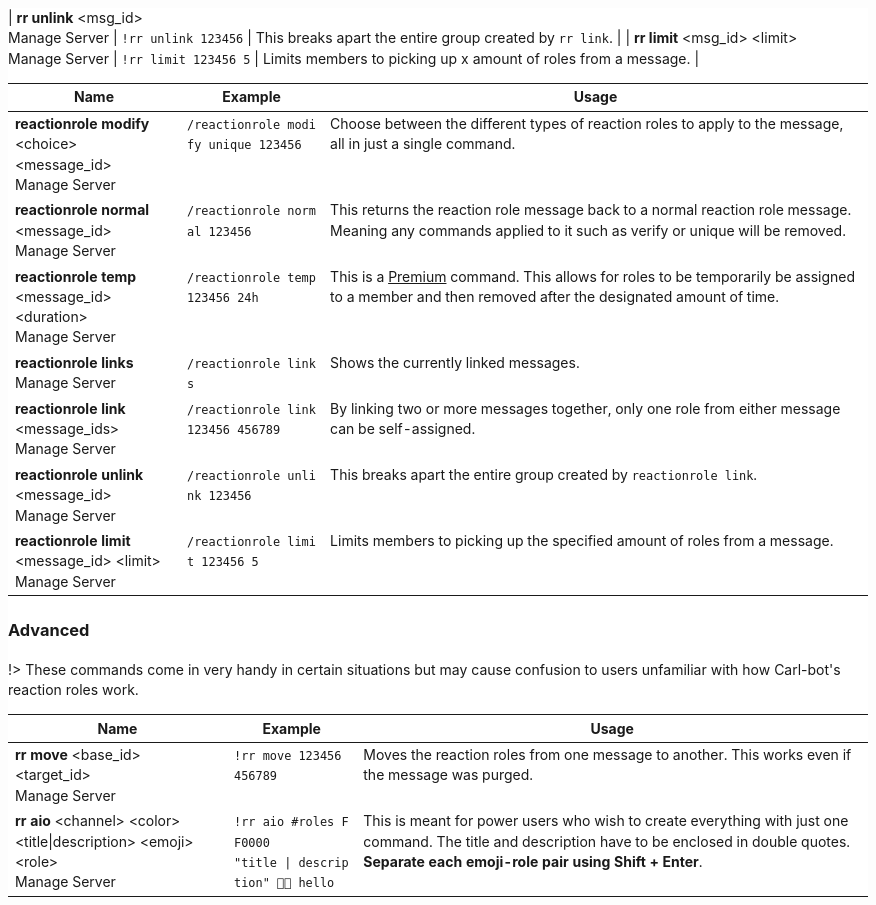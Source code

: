 | **rr unlink** \<msg_id><br><span class="user-permissions">Manage Server</span>             | `!rr unlink 123456`      | This breaks apart the entire group created by `rr link`.                                                                                                                                                            |
| **rr limit** \<msg_id> \<limit><br><span class="user-permissions">Manage Server</span>     | `!rr limit 123456 5`     | Limits members to picking up x amount of roles from a message.                                                                                                                                                      |



| Name                                                                                                   | Example                              | Usage                                                                                                                                                                           |
| ------------------------------------------------------------------------------------------------------ | ------------------------------------ | ------------------------------------------------------------------------------------------------------------------------------------------------------------------------------- |
| **reactionrole modify** \<choice> \<message_id><br><span class="user-permissions">Manage Server</span> | `/reactionrole modify unique 123456` | Choose between the different types of reaction roles to apply to the message, all in just a single command.                                                                     |
| **reactionrole normal** \<message_id><br><span class="user-permissions">Manage Server</span>           | `/reactionrole normal 123456`        | This returns the reaction role message back to a normal reaction role message. Meaning any commands applied to it such as verify or unique will be removed.                     |
| **reactionrole temp** \<message_id> \<duration><br><span class="user-permissions">Manage Server</span> | `/reactionrole temp 123456 24h`      | This is a [Premium](https://carl.gg/get-premium) command. This allows for roles to be temporarily be assigned to a member and then removed after the designated amount of time. |
| **reactionrole links** <br><span class="user-permissions">Manage Server</span>                         | `/reactionrole links`                | Shows the currently linked messages.                                                                                                                                            |
| **reactionrole link** \<message_ids><br><span class="user-permissions">Manage Server</span>            | `/reactionrole link 123456 456789`   | By linking two or more messages together, only one role from either message can be self-assigned.                                                                               |
| **reactionrole unlink** \<message_id><br><span class="user-permissions">Manage Server</span>           | `/reactionrole unlink 123456`        | This breaks apart the entire group created by `reactionrole link`.                                                                                                              |
| **reactionrole limit** \<message_id> \<limit><br><span class="user-permissions">Manage Server</span>   | `/reactionrole limit 123456 5`       | Limits members to picking up the specified amount of roles from a message.                                                                                                      |



### Advanced

!> These commands come in very handy in certain situations but may cause confusion to users unfamiliar with how Carl-bot's reaction roles work.





| Name                                                                                                                          | Example                                                      | Usage                                                                                                                                                                                                                                                                         |
| ----------------------------------------------------------------------------------------------------------------------------- | ------------------------------------------------------------ | ----------------------------------------------------------------------------------------------------------------------------------------------------------------------------------------------------------------------------------------------------------------------------- |
| **rr move** \<base_id> \<target_id><br><span class="user-permissions">Manage Server</span>                                    | `!rr move 123456 456789`                                     | Moves the reaction roles from one message to another. This works even if the message was purged.                                                                                                                                                                              |
| **rr aio** \<channel> \<color> \<title\|description> \<emoji> \<role><br><span class="user-permissions">Manage Server</span>  | `!rr aio #roles FF0000`<br>`"title \| description" 👋🏻 hello` | This is meant for power users who wish to create everything with just one command. The title and description have to be enclosed in double quotes.<br>**Separate each emoji-role pair using Shift + Enter**.                                                                  |